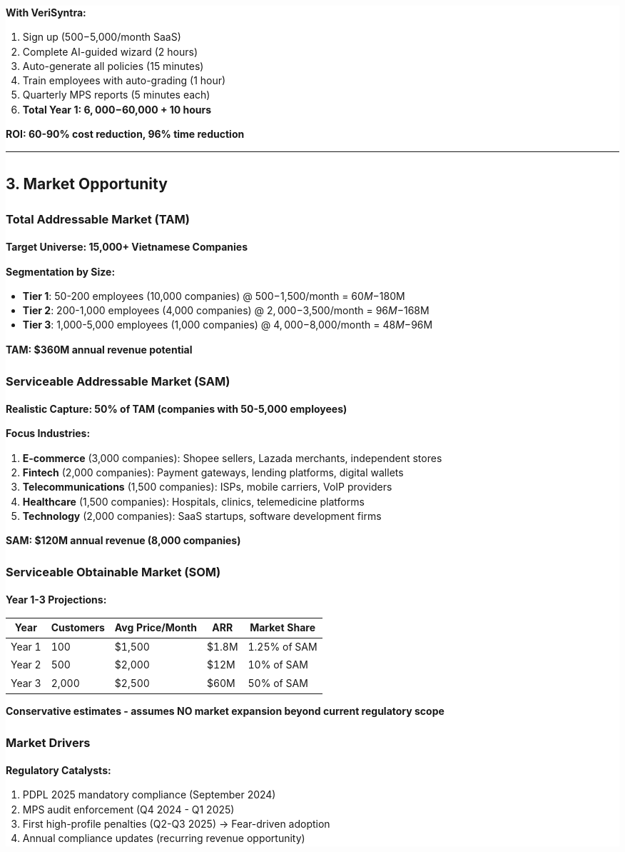 **With VeriSyntra:**
1. Sign up ($500-$5,000/month SaaS)
2. Complete AI-guided wizard (2 hours)
3. Auto-generate all policies (15 minutes)
4. Train employees with auto-grading (1 hour)
5. Quarterly MPS reports (5 minutes each)
6. **Total Year 1: $6,000-$60,000 + 10 hours**

**ROI: 60-90% cost reduction, 96% time reduction**

---

## 3. Market Opportunity

### Total Addressable Market (TAM)

**Target Universe: 15,000+ Vietnamese Companies**

**Segmentation by Size:**
- **Tier 1**: 50-200 employees (10,000 companies) @ $500-$1,500/month = $60M-$180M
- **Tier 2**: 200-1,000 employees (4,000 companies) @ $2,000-$3,500/month = $96M-$168M
- **Tier 3**: 1,000-5,000 employees (1,000 companies) @ $4,000-$8,000/month = $48M-$96M

**TAM: $360M annual revenue potential**

### Serviceable Addressable Market (SAM)

**Realistic Capture: 50% of TAM (companies with 50-5,000 employees)**

**Focus Industries:**
1. **E-commerce** (3,000 companies): Shopee sellers, Lazada merchants, independent stores
2. **Fintech** (2,000 companies): Payment gateways, lending platforms, digital wallets
3. **Telecommunications** (1,500 companies): ISPs, mobile carriers, VoIP providers
4. **Healthcare** (1,500 companies): Hospitals, clinics, telemedicine platforms
5. **Technology** (2,000 companies): SaaS startups, software development firms

**SAM: $120M annual revenue (8,000 companies)**

### Serviceable Obtainable Market (SOM)

**Year 1-3 Projections:**

| Year | Customers | Avg Price/Month | ARR | Market Share |
|------|-----------|-----------------|-----|--------------|
| Year 1 | 100 | $1,500 | $1.8M | 1.25% of SAM |
| Year 2 | 500 | $2,000 | $12M | 10% of SAM |
| Year 3 | 2,000 | $2,500 | $60M | 50% of SAM |

**Conservative estimates - assumes NO market expansion beyond current regulatory scope**

### Market Drivers

**Regulatory Catalysts:**
1. PDPL 2025 mandatory compliance (September 2024)
2. MPS audit enforcement (Q4 2024 - Q1 2025)
3. First high-profile penalties (Q2-Q3 2025) → Fear-driven adoption
4. Annual compliance updates (recurring revenue opportunity)
